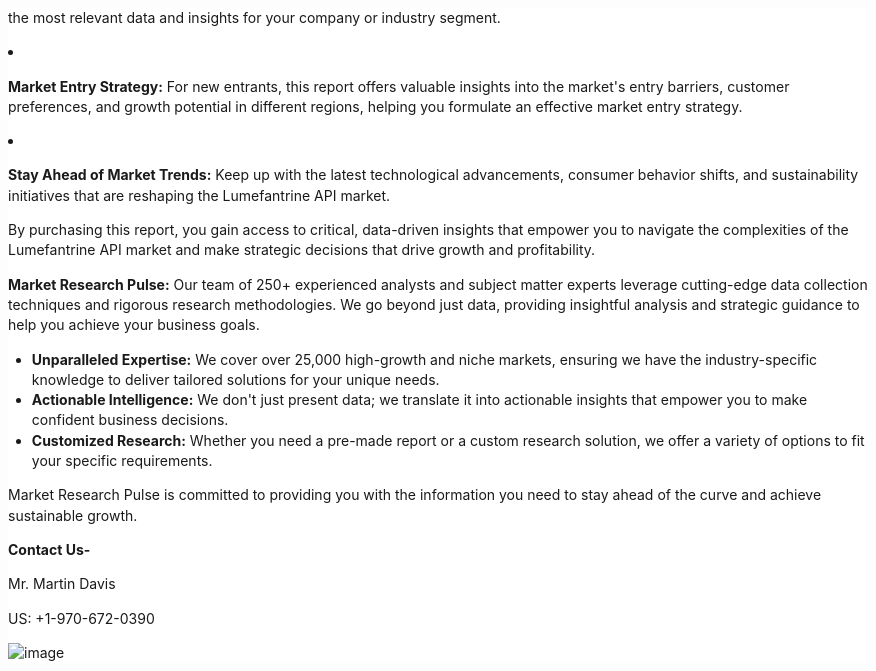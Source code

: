 the most relevant data and insights for your company or industry segment.</p></li><li><p><strong>Market Entry Strategy:</strong> For new entrants, this report offers valuable insights into the market's entry barriers, customer preferences, and growth potential in different regions, helping you formulate an effective market entry strategy.</p></li><li><p><strong>Stay Ahead of Market Trends:</strong> Keep up with the latest technological advancements, consumer behavior shifts, and sustainability initiatives that are reshaping the Lumefantrine API market.</p></li></ol><p>By purchasing this report, you gain access to critical, data-driven insights that empower you to navigate the complexities of the Lumefantrine API market and make strategic decisions that drive growth and profitability.</p><p><strong>Market Research Pulse:</strong>&nbsp;Our team of 250+ experienced analysts and subject matter experts leverage cutting-edge data collection techniques and rigorous research methodologies. We go beyond just data, providing insightful analysis and strategic guidance to help you achieve your business goals.</p><ul><li><strong>Unparalleled Expertise:</strong>&nbsp;We cover over 25,000 high-growth and niche markets, ensuring we have the industry-specific knowledge to deliver tailored solutions for your unique needs.</li><li><strong>Actionable Intelligence:</strong>&nbsp;We don't just present data; we translate it into actionable insights that empower you to make confident business decisions.</li><li><strong>Customized Research:</strong>&nbsp;Whether you need a pre-made report or a custom research solution, we offer a variety of options to fit your specific requirements.</li></ul><p>Market Research Pulse is committed to providing you with the information you need to stay ahead of the curve and achieve sustainable growth.</p><p><strong>Contact Us-</strong></p><p>Mr. Martin Davis</p><p>US: +1-970-672-0390</p>
![image](https://github.com/user-attachments/assets/c334f28b-46c6-4e26-b2af-a3b6d2f26d27)

